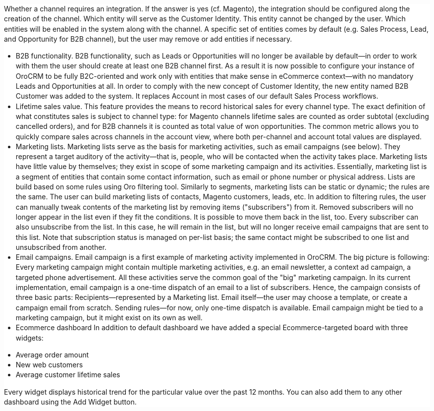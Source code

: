 Whether a channel requires an integration. If the answer is yes (cf. Magento), the integration should be configured along the creation of the channel.
Which entity will serve as the Customer Identity. This entity cannot be changed by the user.
Which entities will be enabled in the system along with the channel.
A specific set of entities comes by default (e.g. Sales Process, Lead, and Opportunity for B2B channel), but the user may remove or add entities if necessary.
 * B2B functionality.
B2B functionality, such as Leads or Opportunities will no longer be available by default—in order to work with them the user should create at least one B2B channel first. As a result it is now possible to configure your instance of OroCRM to be fully B2C-oriented and work only with entities that make sense in eCommerce context—with no mandatory Leads and Opportunities at all.
In order to comply with the new concept of Customer Identity, the new entity named B2B Customer was added to the system. It replaces Account in most cases of our default Sales Process workflows.
 * Lifetime sales value.
This feature provides the means to record historical sales for every channel type. The exact definition of what constitutes sales is subject to channel type: for Magento channels lifetime sales are counted as order subtotal (excluding cancelled orders), and for B2B channels it is counted as total value of won opportunities. The common metric allows you to quickly compare sales across channels in the account view, where both per-channel and account total values are displayed.
 * Marketing lists.
Marketing lists serve as the basis for marketing activities, such as email campaigns (see below). They represent a target auditory of the activity—that is, people, who will be contacted when the activity takes place. Marketing lists have little value by themselves; they exist in scope of some marketing campaign and its activities.
Essentially, marketing list is a segment of entities that contain some contact information, such as email or phone number or physical address. Lists are build based on some rules using Oro filtering tool. Similarly to segments, marketing lists can be static or dynamic; the rules are the same. The user can build marketing lists of contacts, Magento customers, leads, etc.
In addition to filtering rules, the user can manually tweak contents of the marketing list by removing items ("subscribers") from it. Removed subscribers will no longer appear in the list even if they fit the conditions. It is possible to move them back in the list, too.
Every subscriber can also unsubscribe from the list. In this case, he will remain in the list, but will no longer receive email campaigns that are sent to this list. Note that subscription status is managed on per-list basis; the same contact might be subscribed to one list and unsubscribed from another.
 * Email campaigns.
Email campaign is a first example of marketing activity implemented in OroCRM. The big picture is following: Every marketing campaign might contain multiple marketing activities, e.g. an email newsletter, a context ad campaign, a targeted phone advertisement. All these activities serve the common goal of the "big" marketing campaign.
In its current implementation, email campaign is a one-time dispatch of an email to a list of subscribers. Hence, the campaign consists of three basic parts:
Recipients—represented by a Marketing list.
Email itself—the user may choose a template, or create a campaign email from scratch.
Sending rules—for now, only one-time dispatch is available.
Email campaign might be tied to a marketing campaign, but it might exist on its own as well.
 * Ecommerce dashboard
In addition to default dashboard we have added a special Ecommerce-targeted board with three widgets:
<ul><li>Average order amount</li>
   <li>New web customers</li>
   <li>Average customer lifetime sales</li></ul>
Every widget displays historical trend for the particular value over the past 12 months. You can also add them to any other dashboard using the Add Widget button.
